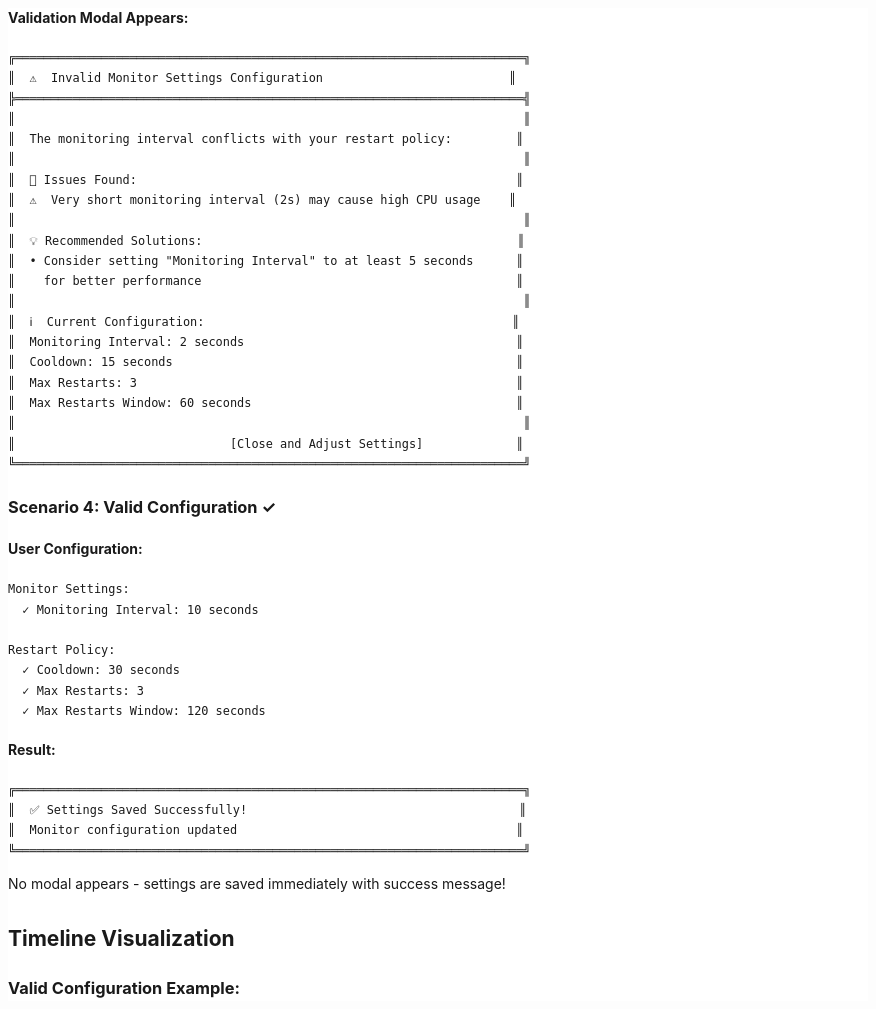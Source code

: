 #### Validation Modal Appears:

```
╔═══════════════════════════════════════════════════════════════════════╗
║  ⚠️  Invalid Monitor Settings Configuration                          ║
╠═══════════════════════════════════════════════════════════════════════╣
║                                                                       ║
║  The monitoring interval conflicts with your restart policy:         ║
║                                                                       ║
║  🔴 Issues Found:                                                     ║
║  ⚠️  Very short monitoring interval (2s) may cause high CPU usage    ║
║                                                                       ║
║  💡 Recommended Solutions:                                            ║
║  • Consider setting "Monitoring Interval" to at least 5 seconds      ║
║    for better performance                                            ║
║                                                                       ║
║  ℹ️  Current Configuration:                                           ║
║  Monitoring Interval: 2 seconds                                      ║
║  Cooldown: 15 seconds                                                ║
║  Max Restarts: 3                                                     ║
║  Max Restarts Window: 60 seconds                                     ║
║                                                                       ║
║                              [Close and Adjust Settings]             ║
╚═══════════════════════════════════════════════════════════════════════╝
```

### Scenario 4: Valid Configuration ✓

#### User Configuration:
```
Monitor Settings:
  ✓ Monitoring Interval: 10 seconds
  
Restart Policy:
  ✓ Cooldown: 30 seconds
  ✓ Max Restarts: 3
  ✓ Max Restarts Window: 120 seconds
```

#### Result:
```
╔═══════════════════════════════════════════════════════════════════════╗
║  ✅ Settings Saved Successfully!                                      ║
║  Monitor configuration updated                                       ║
╚═══════════════════════════════════════════════════════════════════════╝
```

No modal appears - settings are saved immediately with success message!

## Timeline Visualization

### Valid Configuration Example:
